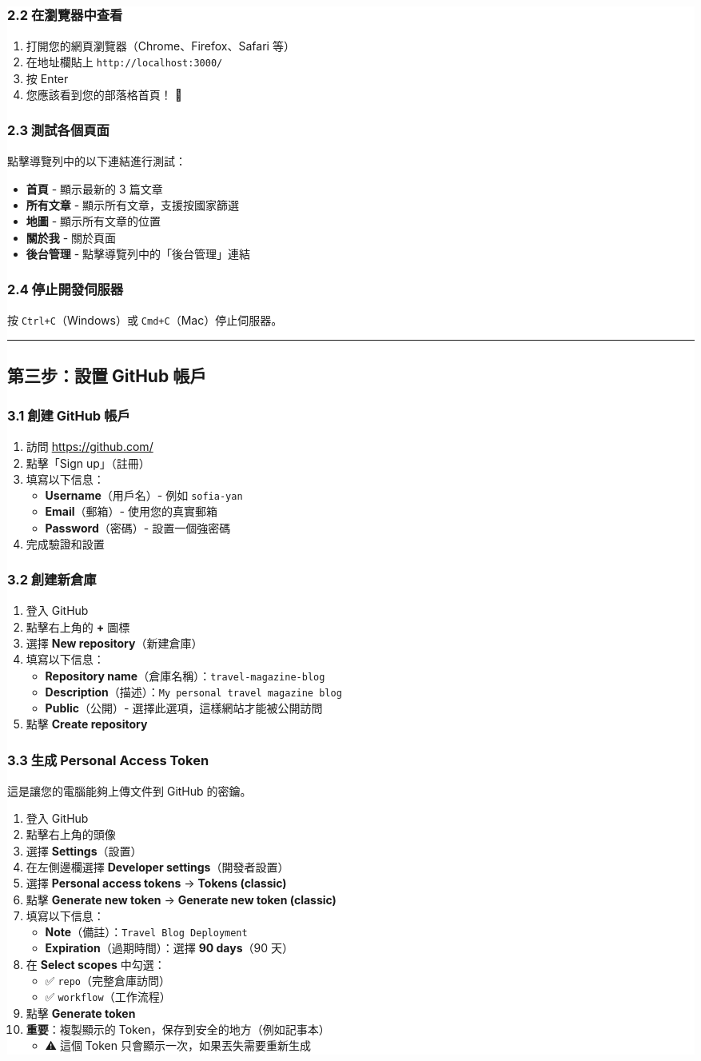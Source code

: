 ### 2.2 在瀏覽器中查看

1. 打開您的網頁瀏覽器（Chrome、Firefox、Safari 等）
2. 在地址欄貼上 `http://localhost:3000/`
3. 按 Enter
4. 您應該看到您的部落格首頁！ 🎉

### 2.3 測試各個頁面

點擊導覽列中的以下連結進行測試：

- **首頁** - 顯示最新的 3 篇文章
- **所有文章** - 顯示所有文章，支援按國家篩選
- **地圖** - 顯示所有文章的位置
- **關於我** - 關於頁面
- **後台管理** - 點擊導覽列中的「後台管理」連結

### 2.4 停止開發伺服器

按 `Ctrl+C`（Windows）或 `Cmd+C`（Mac）停止伺服器。

---

## 第三步：設置 GitHub 帳戶

### 3.1 創建 GitHub 帳戶

1. 訪問 https://github.com/
2. 點擊「Sign up」（註冊）
3. 填寫以下信息：
   - **Username**（用戶名）- 例如 `sofia-yan`
   - **Email**（郵箱）- 使用您的真實郵箱
   - **Password**（密碼）- 設置一個強密碼
4. 完成驗證和設置

### 3.2 創建新倉庫

1. 登入 GitHub
2. 點擊右上角的 **+** 圖標
3. 選擇 **New repository**（新建倉庫）
4. 填寫以下信息：
   - **Repository name**（倉庫名稱）：`travel-magazine-blog`
   - **Description**（描述）：`My personal travel magazine blog`
   - **Public**（公開）- 選擇此選項，這樣網站才能被公開訪問
5. 點擊 **Create repository**

### 3.3 生成 Personal Access Token

這是讓您的電腦能夠上傳文件到 GitHub 的密鑰。

1. 登入 GitHub
2. 點擊右上角的頭像
3. 選擇 **Settings**（設置）
4. 在左側邊欄選擇 **Developer settings**（開發者設置）
5. 選擇 **Personal access tokens** → **Tokens (classic)**
6. 點擊 **Generate new token** → **Generate new token (classic)**
7. 填寫以下信息：
   - **Note**（備註）：`Travel Blog Deployment`
   - **Expiration**（過期時間）：選擇 **90 days**（90 天）
8. 在 **Select scopes** 中勾選：
   - ✅ `repo`（完整倉庫訪問）
   - ✅ `workflow`（工作流程）
9. 點擊 **Generate token**
10. **重要**：複製顯示的 Token，保存到安全的地方（例如記事本）
    - ⚠️ 這個 Token 只會顯示一次，如果丟失需要重新生成